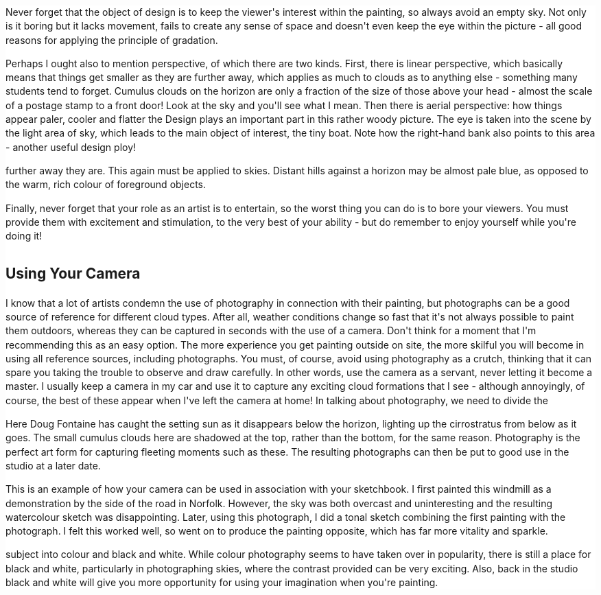 Never forget that the object of design is to keep the viewer's interest within the painting, so always avoid an empty sky. Not only is it boring but it lacks movement, fails to create any sense of space and doesn't even keep the eye within the picture - all good reasons for applying the principle of gradation.

Perhaps I ought also to mention perspective, of which there are two kinds. First, there is linear perspective, which basically means that things get smaller as they are further away, which applies as much to clouds as to anything else - something many students tend to forget. Cumulus clouds on the horizon are only a fraction of the size of those above your head - almost the scale of a postage stamp to a front door! Look at the sky and you'll see what I mean. Then there is aerial perspective: how things appear paler, cooler and flatter the
Design plays an important part in this rather woody picture. The eye is taken into the scene by the light area of sky, which leads to the main object of interest, the tiny boat. Note how the right-hand bank also points to this area - another useful design ploy!

further away they are. This again must be applied to skies. Distant hills against a horizon may be almost pale blue, as opposed to the warm, rich colour of foreground objects.

Finally, never forget that your role as an artist is to entertain, so the worst thing you can do is to bore your viewers. You must provide them with excitement and stimulation, to the very best of your ability - but do remember to enjoy yourself while you're doing it!



## Using Your Camera



I know that a lot of artists condemn the use of photography in connection with their painting, but photographs can be a good source of reference for different cloud types. After all, weather conditions change so fast that it's not always possible to paint them outdoors, whereas they can be captured in seconds with the use of a camera. Don't think for a moment that I'm recommending this as an easy option. The more experience you get painting outside on site, the more skilful you will become in using all reference sources, including photographs. You must, of course, avoid using photography as a crutch, thinking that it can spare you taking the trouble to observe and draw carefully. In other words, use the camera as a servant, never letting it become a master. I usually keep a camera in my car and use it to capture any exciting cloud formations that I see - although annoyingly, of course, the best of these appear when I've left the camera at home! In talking about photography, we need to divide the

Here Doug Fontaine has caught the setting sun as it disappears below the horizon, lighting up the cirrostratus from below as it goes. The small cumulus clouds here are shadowed at the top, rather than the bottom, for the same reason. Photography is the perfect art form for capturing fleeting moments such as these. The resulting photographs can then be put to good use in the studio at a later date.

This is an example of how your camera can be used in association with your sketchbook. I first painted this windmill as a demonstration by the side of the road in Norfolk. However, the sky was both overcast and uninteresting and the resulting watercolour sketch was disappointing. Later, using this photograph, I did a tonal sketch combining the first painting with the photograph. I felt this worked well, so went on to produce the painting opposite, which has far more vitality and sparkle.

subject into colour and black and white. While colour photography seems to have taken over in popularity, there is still a place for black and white, particularly in photographing skies, where the contrast provided can be very exciting. Also, back in the studio black and white will give you more opportunity for using your imagination when you're painting.
